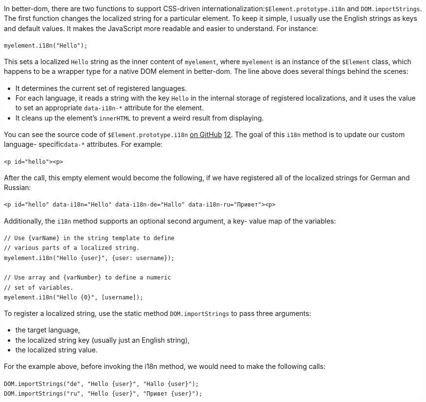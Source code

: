 In better-dom, there are two functions to support CSS-driven
internationalization:`$Element.prototype.i18n` and `DOM.importStrings`. The
first function changes the localized string for a particular element. To keep it
simple, I usually use the English strings as keys and default values. It makes 
the JavaScript more readable and easier to understand. For instance:

    myelement.i18n("Hello");
    

This sets a localized `Hello` string as the inner content of `myelement`, where
`myelement` is an instance of the `$Element` class, which happens to be a
wrapper type for a native DOM element in better-dom. The line above does several
things behind the scenes:

*   It determines the current set of registered languages.
*   For each language, it reads a string with the key `Hello` in the internal
    storage of registered localizations, and it uses the value to set an appropriate
   `data-i18n-*` attribute for the element.
*   It cleans up the element’s `innerHTML` to prevent a weird result from
    displaying.
   

You can see the source code of `$Element.prototype.i18n` [on GitHub][23]
[12][24]. The goal of this `i18n` method is to update our custom language-
specific`data-*` attributes. For example:

    <p id="hello"><p>
    

After the call, this empty element would become the following, if we have
registered all of the localized strings for German and Russian:

    <p id="hello" data-i18n="Hello" data-i18n-de="Hallo" data-i18n-ru="Привет"><p>
    

Additionally, the `i18n` method supports an optional second argument, a key-
value map of the variables:

    // Use {varName} in the string template to define
    // various parts of a localized string.
    myelement.i18n("Hello {user}", {user: username});
    
    // Use array and {varNumber} to define a numeric
    // set of variables.
    myelement.i18n("Hello {0}", [username]);
    

To register a localized string, use the static method `DOM.importStrings` to
pass three arguments:

*   the target language,
*   the localized string key (usually just an English string),
*   the localized string value.

For the example above, before invoking the i18n method, we would need to make
the following calls:

    DOM.importStrings("de", "Hello {user}", "Hallo {user}");
    DOM.importStrings("ru", "Hello {user}", "Привет {user}");
    

 [1]: http://www.w3.org/TR/its20/
 [2]: http://www.smashingmagazine.com/2014/06/23/css-driven-internationalization-in-javascript/#1
 [3]: https://github.com/chemerisuk/better-dom
 [4]: http://www.smashingmagazine.com/2014/06/23/css-driven-internationalization-in-javascript/#2
 [5]: http://www.smashingmagazine.com/2014/01/13/writing-a-better-javascript-library-for-the-dom/
 [6]: http://www.smashingmagazine.com/2014/06/23/css-driven-internationalization-in-javascript/#3
 [7]: http://jquerytools.org/documentation/validator/index.html
 [8]: http://www.smashingmagazine.com/2014/06/23/css-driven-internationalization-in-javascript/#4
 [9]: http://jquerytools.org/
 [10]: http://www.smashingmagazine.com/2014/06/23/css-driven-internationalization-in-javascript/#5
 [11]: img/01-messages-opt-500.gif
 [12]: http://www.smashingmagazine.com/2014/06/23/css-driven-internationalization-in-javascript/#6
 [13]: http://www.smashingmagazine.com/wp-content/uploads/2014/06/01-messages-opt.gif
 [14]: http://www.smashingmagazine.com/2014/06/23/css-driven-internationalization-in-javascript/#7
 [15]: img/02-messages-fi-opt-500.gif
 [16]: http://www.smashingmagazine.com/2014/06/23/css-driven-internationalization-in-javascript/#8
 [17]: http://www.smashingmagazine.com/wp-content/uploads/2014/06/02-messages-fi-opt.gif
 [18]: http://www.smashingmagazine.com/2014/06/23/css-driven-internationalization-in-javascript/#9
 [19]: http://www.w3.org/TR/CSS21/selector.html#lang
 [20]: http://www.smashingmagazine.com/2014/06/23/css-driven-internationalization-in-javascript/#10
 [21]: http://www.w3.org/TR/html-markup/q.html
 [22]: http://www.smashingmagazine.com/2014/06/23/css-driven-internationalization-in-javascript/#11
 [23]: https://github.com/chemerisuk/better-dom/blob/master/src/element.i18n.js#L20
 [24]: http://www.smashingmagazine.com/2014/06/23/css-driven-internationalization-in-javascript/#12
 [25]: https://github.com/chemerisuk/better-dom/blob/master/src/element.i18n.js#L44
 [26]: http://www.smashingmagazine.com/2014/06/23/css-driven-internationalization-in-javascript/#13
 [27]: https://github.com/chemerisuk/better-form-validation
 [28]: http://www.smashingmagazine.com/2014/06/23/css-driven-internationalization-in-javascript/#14
 [29]: https://github.com/chemerisuk/better-dateinput-polyfill
 [30]: http://www.smashingmagazine.com/2014/06/23/css-driven-internationalization-in-javascript/#15
 [31]: https://github.com/chemerisuk/better-prettydate
 [32]: http://www.smashingmagazine.com/2014/06/23/css-driven-internationalization-in-javascript/#16
 [33]: http://jsfiddle.net/mbtP8/3/
 [34]: http://www.smashingmagazine.com/2014/06/23/css-driven-internationalization-in-javascript/#17
 [35]: http://www.smashingmagazine.com/2014/06/23/css-driven-internationalization-in-javascript/#18
 [36]: https://www.flickr.com/photos/89943077@N00/2378867408/
 [37]: http://www.smashingmagazine.com/2014/06/23/css-driven-internationalization-in-javascript/#19
 [38]: http://www.smashingmagazine.com/2014/06/23/css-driven-internationalization-in-javascript/#top "Jump to the top of the page"
 [39]: https://twitter.com/intent/tweet?original_referer=http%3A%2F%2Fwww.smashingmagazine.com%2F2014%2F06%2F23%2Fcss-driven-internationalization-in-javascript%2F&source=tweetbutton&text=CSS-Driven%20Internationalization%20In%20JavaScript&url=http%3A%2F%2Fwww.smashingmagazine.com%2F2014%2F06%2F23%2Fcss-driven-internationalization-in-javascript%2F&via=smashingmag "Share on Twitter!"
